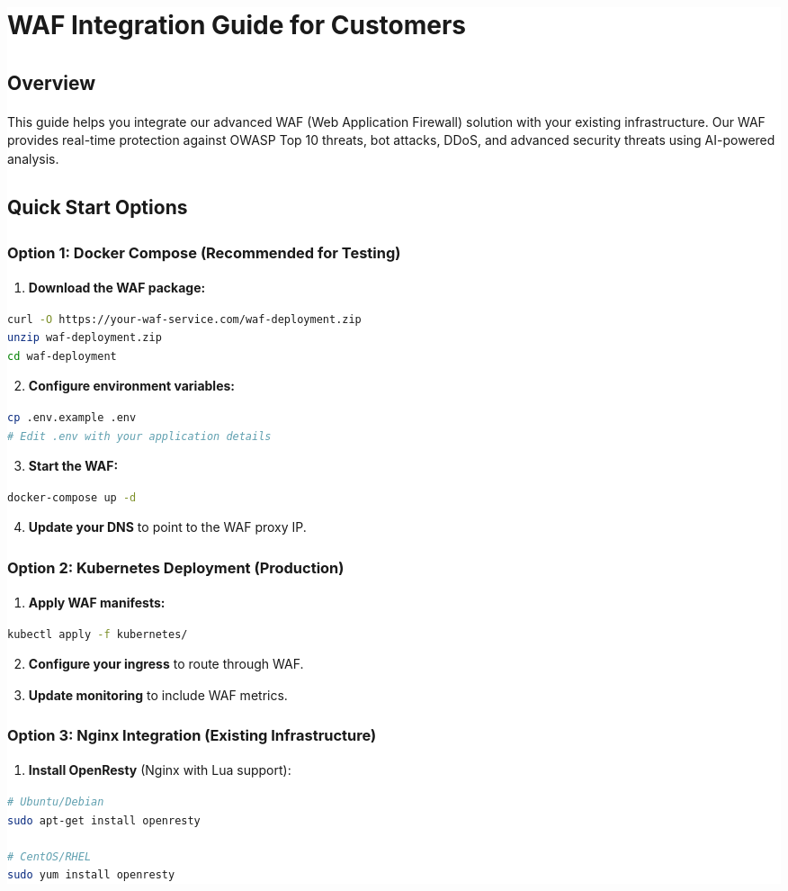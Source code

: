 # WAF Integration Guide for Customers

## Overview

This guide helps you integrate our advanced WAF (Web Application Firewall) solution with your existing infrastructure. Our WAF provides real-time protection against OWASP Top 10 threats, bot attacks, DDoS, and advanced security threats using AI-powered analysis.

## Quick Start Options

### Option 1: Docker Compose (Recommended for Testing)

1. **Download the WAF package:**
```bash
curl -O https://your-waf-service.com/waf-deployment.zip
unzip waf-deployment.zip
cd waf-deployment
```

2. **Configure environment variables:**
```bash
cp .env.example .env
# Edit .env with your application details
```

3. **Start the WAF:**
```bash
docker-compose up -d
```

4. **Update your DNS** to point to the WAF proxy IP.

### Option 2: Kubernetes Deployment (Production)

1. **Apply WAF manifests:**
```bash
kubectl apply -f kubernetes/
```

2. **Configure your ingress** to route through WAF.

3. **Update monitoring** to include WAF metrics.

### Option 3: Nginx Integration (Existing Infrastructure)

1. **Install OpenResty** (Nginx with Lua support):
```bash
# Ubuntu/Debian
sudo apt-get install openresty

# CentOS/RHEL
sudo yum install openresty
```
